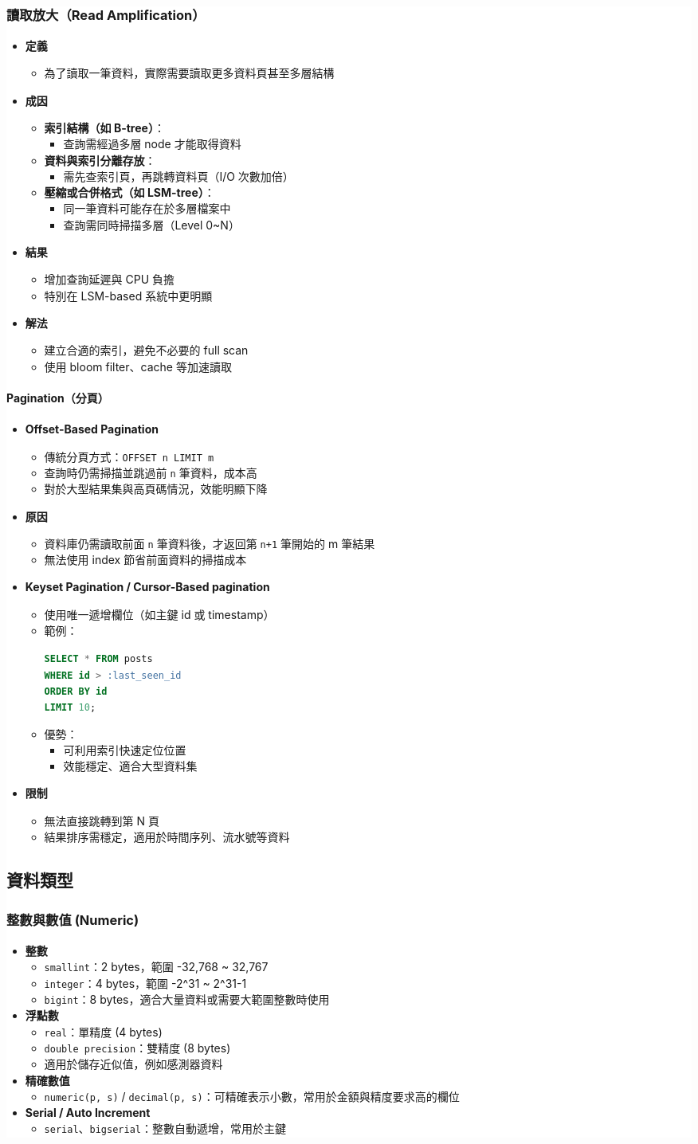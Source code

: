 ### 讀取放大（Read Amplification）

- **定義**
  - 為了讀取一筆資料，實際需要讀取更多資料頁甚至多層結構

- **成因**
  - **索引結構（如 B-tree）**：
    - 查詢需經過多層 node 才能取得資料
  - **資料與索引分離存放**：
    - 需先查索引頁，再跳轉資料頁（I/O 次數加倍）
  - **壓縮或合併格式（如 LSM-tree）**：
    - 同一筆資料可能存在於多層檔案中
    - 查詢需同時掃描多層（Level 0~N）

- **結果**
  - 增加查詢延遲與 CPU 負擔
  - 特別在 LSM-based 系統中更明顯

- **解法**
  - 建立合適的索引，避免不必要的 full scan
  - 使用 bloom filter、cache 等加速讀取

#### Pagination（分頁）

- **Offset-Based Pagination**
  - 傳統分頁方式：`OFFSET n LIMIT m`
  - 查詢時仍需掃描並跳過前 `n` 筆資料，成本高
  - 對於大型結果集與高頁碼情況，效能明顯下降

- **原因**
  - 資料庫仍需讀取前面 `n` 筆資料後，才返回第 `n+1` 筆開始的 m 筆結果
  - 無法使用 index 節省前面資料的掃描成本

- **Keyset Pagination / Cursor-Based pagination**
  - 使用唯一遞增欄位（如主鍵 id 或 timestamp）
  - 範例：
    ```sql
    SELECT * FROM posts
    WHERE id > :last_seen_id
    ORDER BY id
    LIMIT 10;
    ```
  - 優勢：
    - 可利用索引快速定位位置
    - 效能穩定、適合大型資料集

- **限制**
  - 無法直接跳轉到第 N 頁
  - 結果排序需穩定，適用於時間序列、流水號等資料

## 資料類型
### 整數與數值 (Numeric)
- **整數**
  - `smallint`：2 bytes，範圍 -32,768 ~ 32,767
  - `integer`：4 bytes，範圍 -2^31 ~ 2^31-1
  - `bigint`：8 bytes，適合大量資料或需要大範圍整數時使用
- **浮點數**
  - `real`：單精度 (4 bytes)
  - `double precision`：雙精度 (8 bytes)
  - 適用於儲存近似值，例如感測器資料
- **精確數值**
  - `numeric(p, s)` / `decimal(p, s)`：可精確表示小數，常用於金額與精度要求高的欄位
- **Serial / Auto Increment**
  - `serial`、`bigserial`：整數自動遞增，常用於主鍵
